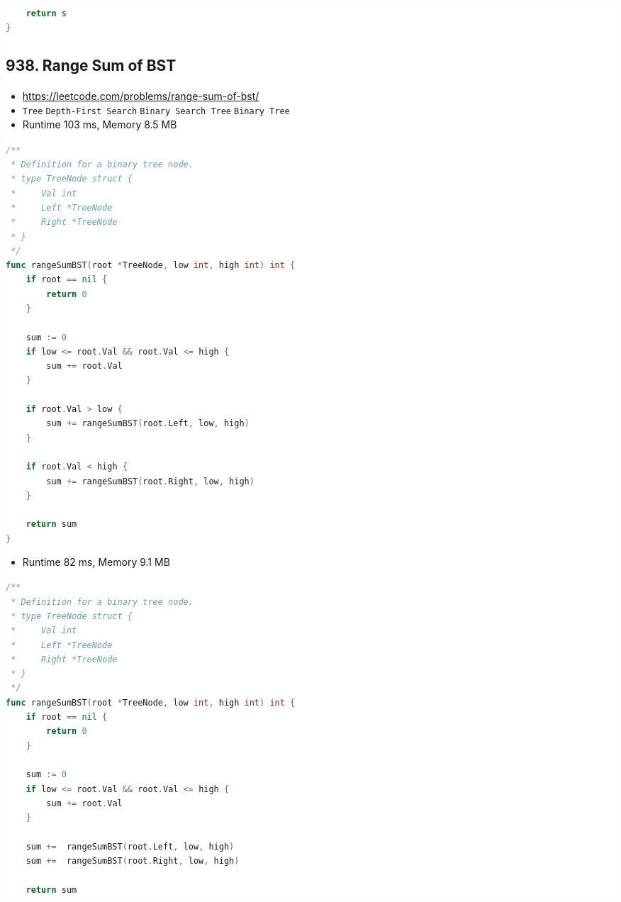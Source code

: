```go
	return s
}
```


## 938. Range Sum of BST

- https://leetcode.com/problems/range-sum-of-bst/
- `Tree` `Depth-First Search` `Binary Search Tree` `Binary Tree`
- Runtime 103 ms, Memory 8.5 MB
```go
/**
 * Definition for a binary tree node.
 * type TreeNode struct {
 *     Val int
 *     Left *TreeNode
 *     Right *TreeNode
 * }
 */
func rangeSumBST(root *TreeNode, low int, high int) int {
	if root == nil {
		return 0
	}

	sum := 0
	if low <= root.Val && root.Val <= high {
		sum += root.Val
	}

	if root.Val > low {
		sum += rangeSumBST(root.Left, low, high)
	}

	if root.Val < high {
		sum += rangeSumBST(root.Right, low, high)
	}

	return sum
}
```
- Runtime 82 ms, Memory 9.1 MB
```go
/**
 * Definition for a binary tree node.
 * type TreeNode struct {
 *     Val int
 *     Left *TreeNode
 *     Right *TreeNode
 * }
 */
func rangeSumBST(root *TreeNode, low int, high int) int {
	if root == nil {
		return 0
	}

	sum := 0
	if low <= root.Val && root.Val <= high {
		sum += root.Val
	}

	sum +=  rangeSumBST(root.Left, low, high)
	sum +=  rangeSumBST(root.Right, low, high)

	return sum
```